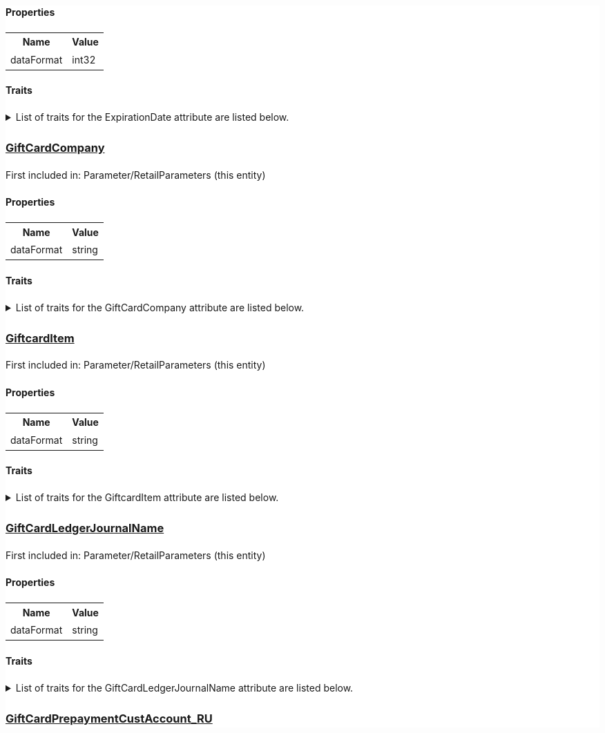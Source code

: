 #### Properties

<table><tr><th>Name</th><th>Value</th></tr><tr><td>dataFormat</td><td>int32</td></tr></table>

#### Traits

<details><summary>List of traits for the ExpirationDate attribute are listed below.</summary></details>

### <a href=#GiftCardCompany name="GiftCardCompany">GiftCardCompany</a>

First included in: Parameter/RetailParameters (this entity)  

#### Properties

<table><tr><th>Name</th><th>Value</th></tr><tr><td>dataFormat</td><td>string</td></tr></table>

#### Traits

<details><summary>List of traits for the GiftCardCompany attribute are listed below.</summary></details>

### <a href=#GiftcardItem name="GiftcardItem">GiftcardItem</a>

First included in: Parameter/RetailParameters (this entity)  

#### Properties

<table><tr><th>Name</th><th>Value</th></tr><tr><td>dataFormat</td><td>string</td></tr></table>

#### Traits

<details><summary>List of traits for the GiftcardItem attribute are listed below.</summary></details>

### <a href=#GiftCardLedgerJournalName name="GiftCardLedgerJournalName">GiftCardLedgerJournalName</a>

First included in: Parameter/RetailParameters (this entity)  

#### Properties

<table><tr><th>Name</th><th>Value</th></tr><tr><td>dataFormat</td><td>string</td></tr></table>

#### Traits

<details><summary>List of traits for the GiftCardLedgerJournalName attribute are listed below.</summary></details>

### <a href=#GiftCardPrepaymentCustAccount_RU name="GiftCardPrepaymentCustAccount_RU">GiftCardPrepaymentCustAccount_RU</a>
